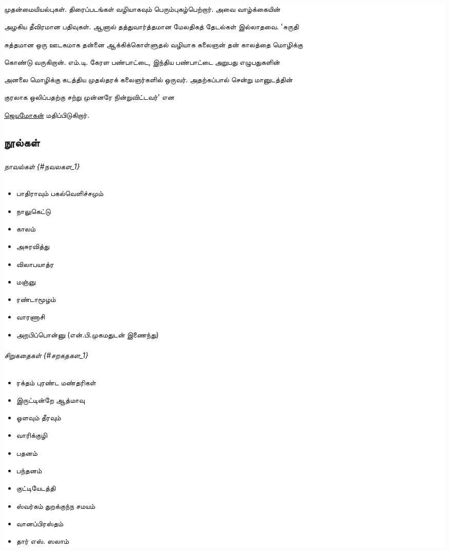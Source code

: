முதன்மையியல்புகள். திரைப்படங்கள் வழியாகவும் பெரும்புகழ்பெற்றார். அவை வாழ்க்கையின்

அழகிய தீவிரமான பதிவுகள். ஆனால் தத்துவார்த்தமான மேலதிகத் தேடல்கள் இல்லாதவை. 'சுருதி

சுத்தமான ஒரு ஊடகமாக தன்னை ஆக்கிக்கொள்ளுதல் வழியாக கலைஞன் தன் காலத்தை மொழிக்கு

கொண்டு வருகிறான். எம்.டி. கேரள பண்பாட்டை, இந்திய பண்பாட்டை அறுபது எழுபதுகளின்

அனலை மொழிக்கு கடத்திய முதல்தரக் கலைஞர்களில் ஒருவர். அதற்கப்பால் சென்று மானுடத்தின்

குரலாக ஒலிப்பதற்கு சற்று முன்னரே நின்றுவிட்டவர்' என

[ஜெயமோகன்](ஜெயமோகன் "wikilink") மதிப்பிடுகிறார்.



## நூல்கள்



###### நாவல்கள் {#நவலகள_1}



-   பாதிராவும் பகல்வெளிச்சமும்

-   நாலுகெட்டு

-   காலம்

-   அசுரவித்து

-   விலாபயாத்ர

-   மஞ்ஞு

-   ரண்டாமூழம்

-   வாரணாசி

-   அறபிப்பொன்னு (என்.பி.முகமதுடன் இணைந்து)



###### சிறுகதைகள் {#சறகதகள_1}



-   ரக்தம் புரண்ட மண்தரிகள்

-   இருட்டின்றே ஆத்மாவு

-   ஓளவும் தீரவும்

-   வாரிக்குழி

-   பதனம்

-   பந்தனம்

-   குட்டியேடத்தி

-   ஸ்வர்கம் துறக்குந்ந சமயம்

-   வானப்பிரஸ்தம்

-   தார் எஸ். ஸலாம்
